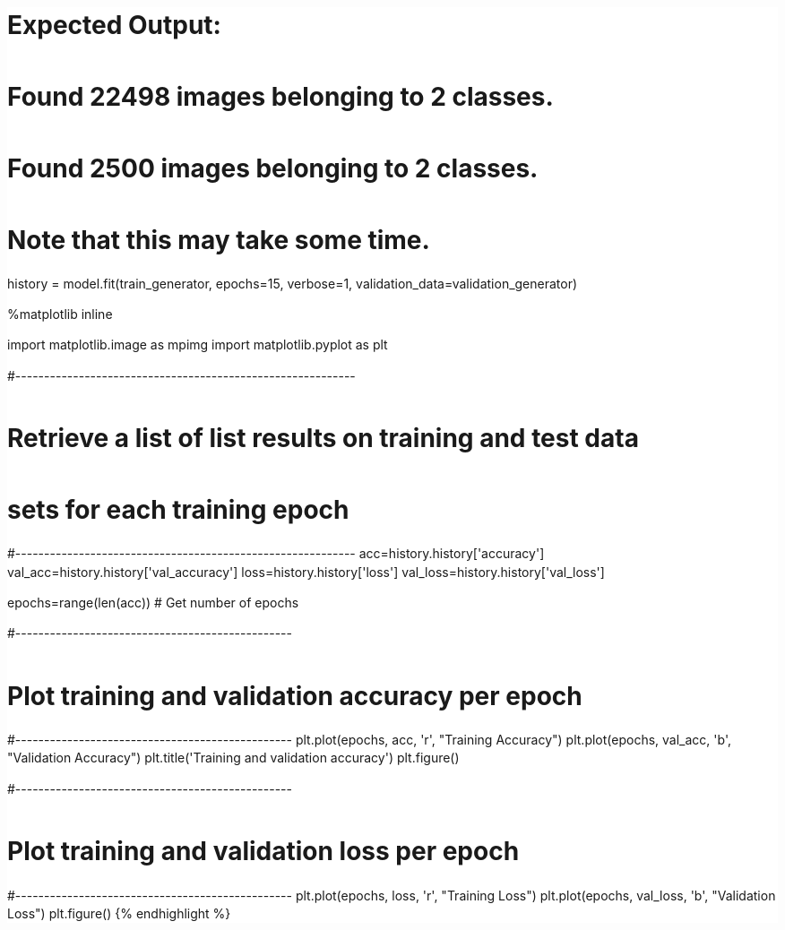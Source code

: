 # Expected Output:
# Found 22498 images belonging to 2 classes.
# Found 2500 images belonging to 2 classes.


# Note that this may take some time.
history = model.fit(train_generator,
                              epochs=15,
                              verbose=1,
                              validation_data=validation_generator)


%matplotlib inline

import matplotlib.image  as mpimg
import matplotlib.pyplot as plt

#-----------------------------------------------------------
# Retrieve a list of list results on training and test data
# sets for each training epoch
#-----------------------------------------------------------
acc=history.history['accuracy']
val_acc=history.history['val_accuracy']
loss=history.history['loss']
val_loss=history.history['val_loss']

epochs=range(len(acc)) # Get number of epochs

#------------------------------------------------
# Plot training and validation accuracy per epoch
#------------------------------------------------
plt.plot(epochs, acc, 'r', "Training Accuracy")
plt.plot(epochs, val_acc, 'b', "Validation Accuracy")
plt.title('Training and validation accuracy')
plt.figure()

#------------------------------------------------
# Plot training and validation loss per epoch
#------------------------------------------------
plt.plot(epochs, loss, 'r', "Training Loss")
plt.plot(epochs, val_loss, 'b', "Validation Loss")
plt.figure()
{% endhighlight %}
